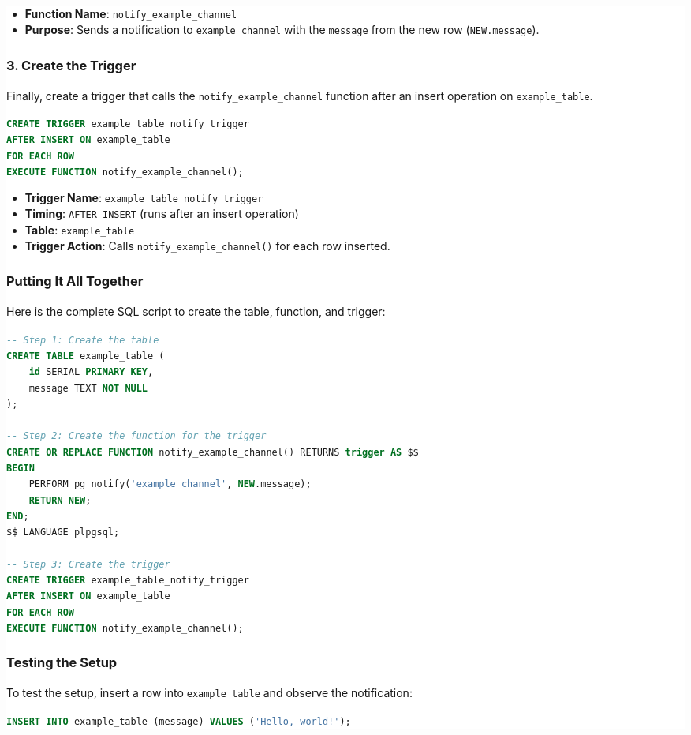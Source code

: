 - **Function Name**: `notify_example_channel`
- **Purpose**: Sends a notification to `example_channel` with the `message` from the new row (`NEW.message`).

### 3. Create the Trigger

Finally, create a trigger that calls the `notify_example_channel` function after an insert operation on `example_table`.

```sql
CREATE TRIGGER example_table_notify_trigger
AFTER INSERT ON example_table
FOR EACH ROW
EXECUTE FUNCTION notify_example_channel();
```

- **Trigger Name**: `example_table_notify_trigger`
- **Timing**: `AFTER INSERT` (runs after an insert operation)
- **Table**: `example_table`
- **Trigger Action**: Calls `notify_example_channel()` for each row inserted.

### Putting It All Together

Here is the complete SQL script to create the table, function, and trigger:

```sql
-- Step 1: Create the table
CREATE TABLE example_table (
    id SERIAL PRIMARY KEY,
    message TEXT NOT NULL
);

-- Step 2: Create the function for the trigger
CREATE OR REPLACE FUNCTION notify_example_channel() RETURNS trigger AS $$
BEGIN
    PERFORM pg_notify('example_channel', NEW.message);
    RETURN NEW;
END;
$$ LANGUAGE plpgsql;

-- Step 3: Create the trigger
CREATE TRIGGER example_table_notify_trigger
AFTER INSERT ON example_table
FOR EACH ROW
EXECUTE FUNCTION notify_example_channel();
```

### Testing the Setup

To test the setup, insert a row into `example_table` and observe the notification:

```sql
INSERT INTO example_table (message) VALUES ('Hello, world!');
```
